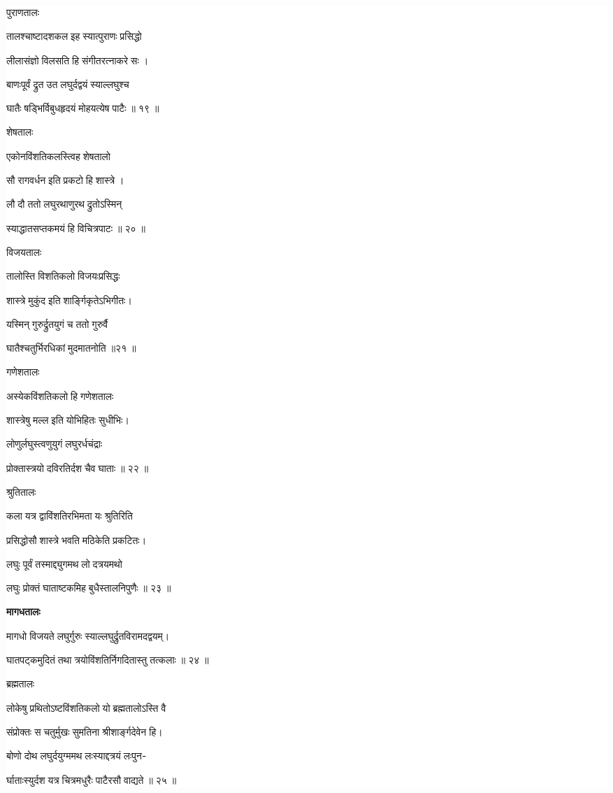 पुराणतालः

तालश्चाष्टादशकल इह स्यात्पुराणः प्रसिद्धो

लीलासंज्ञो विलसति हि संगीतरत्नाकरे सः ।

बाणःपूर्वं द्रुत उत लघुर्दद्वयं स्याल्लघुश्च

घातैः षड्भिर्विबुधहृदयं मोहयत्येष पाटैः ॥ १९ ॥

शेषतालः

एकोनविंशतिकलस्त्विह शेषतालो

सौ रागवर्धन इति प्रकटो हि शास्त्रे ।

लौ दौ ततो लघुरथाणुरथ द्रुतोऽस्मिन्

स्याद्धातसप्तकमयं हि विचित्रपाटः ॥ २० ॥

विजयतालः

तालोस्ति विशतिकलो विजयःप्रसिद्धः

शास्त्रे मुकुंद इति शार्ङ्गिकृतेऽभिगीतः।

यस्मिन् गुरुर्द्रुतयुगं च ततो गुरुर्वै

घातैश्चतुर्भिरधिकां मुदमातनोति ॥२१ ॥

गणेशतालः

अस्येकविंशतिकलो हि गणेशतालः

शास्त्रेषु मल्ल इति योभिहितः सुधीभिः।

लोणुर्लघुस्त्वणुयुगं लघुरर्धचंद्राः

प्रोक्तास्त्रयो दविरतिर्दश चैव घाताः ॥ २२ ॥

श्रुतितालः

कला यत्र द्वाविंशतिरभिमता यः श्रुतिरिति

प्रसिद्धोसौ शास्त्रे भवति मठिकेति प्रकटितः।

लघुः पूर्वं तस्माद्द्युगमथ लो दत्रयमथो

लघुः प्रोक्तं घाताष्टकमिह बुधैस्तालनिपुणैः ॥ २३ ॥

**मागधतालः**

मागधो विजयते लघुर्गुरुः स्याल्लघुर्द्रुतविरामदद्वयम्।

घातपट्कमुदितं तथा त्रयोविंशतिर्निगदितास्तु तत्कलाः ॥ २४ ॥

ब्रह्मतालः

लोकेषु प्रथितोऽष्टविंशतिकलो यो ब्रह्मतालोऽस्ति वै

संप्रोक्तः स चतुर्मुखः सुमतिना श्रीशार्ङ्गदेवेन हि।

बोणो दोथ लघुर्दयुग्ममथ लःस्याद्दत्रयं लःपुन-

र्घाताःस्युर्दश यत्र चित्रमधुरैः पाटैरसौ वाद्यते ॥ २५ ॥
